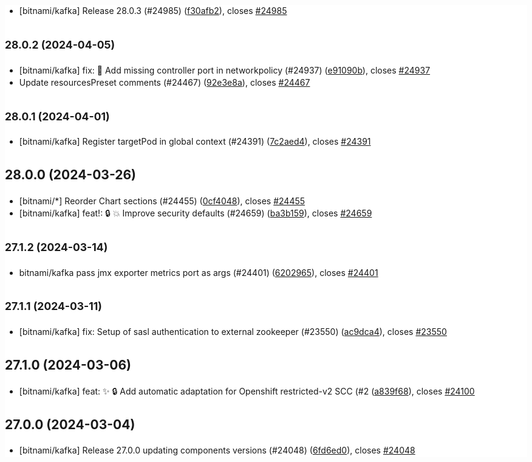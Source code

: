 * [bitnami/kafka] Release 28.0.3 (#24985) ([f30afb2](https://github.com/bitnami/charts/commit/f30afb23d99fd89b98d4d0c00ec54fd33fe55720)), closes [#24985](https://github.com/bitnami/charts/issues/24985)

## <small>28.0.2 (2024-04-05)</small>

* [bitnami/kafka] fix: :bug: Add missing controller port in networkpolicy (#24937) ([e91090b](https://github.com/bitnami/charts/commit/e91090b4787dbbc02c973d0a707bd4fe00a9aa1b)), closes [#24937](https://github.com/bitnami/charts/issues/24937)
* Update resourcesPreset comments (#24467) ([92e3e8a](https://github.com/bitnami/charts/commit/92e3e8a507326d2a20a8f10ab3e7746a2ec5c554)), closes [#24467](https://github.com/bitnami/charts/issues/24467)

## <small>28.0.1 (2024-04-01)</small>

* [bitnami/kafka] Register targetPod in global context (#24391) ([7c2aed4](https://github.com/bitnami/charts/commit/7c2aed44ade10a57a3d2396a0425a9563eb60562)), closes [#24391](https://github.com/bitnami/charts/issues/24391)

## 28.0.0 (2024-03-26)

* [bitnami/*] Reorder Chart sections (#24455) ([0cf4048](https://github.com/bitnami/charts/commit/0cf4048e8743f70a9753d460655bd030cbff6824)), closes [#24455](https://github.com/bitnami/charts/issues/24455)
* [bitnami/kafka] feat!: :lock: :boom: Improve security defaults (#24659) ([ba3b159](https://github.com/bitnami/charts/commit/ba3b15965b55976d127ff9db0744051ba517a195)), closes [#24659](https://github.com/bitnami/charts/issues/24659)

## <small>27.1.2 (2024-03-14)</small>

* bitnami/kafka pass jmx exporter metrics port as args (#24401) ([6202965](https://github.com/bitnami/charts/commit/620296577a95563271669a6a75bd296c7d698efc)), closes [#24401](https://github.com/bitnami/charts/issues/24401)

## <small>27.1.1 (2024-03-11)</small>

* [bitnami/kafka] fix: Setup of sasl authentication to external zookeeper (#23550) ([ac9dca4](https://github.com/bitnami/charts/commit/ac9dca4a1978e81dbd77b017d877c6dda88f9cf9)), closes [#23550](https://github.com/bitnami/charts/issues/23550)

## 27.1.0 (2024-03-06)

* [bitnami/kafka] feat: :sparkles: :lock: Add automatic adaptation for Openshift restricted-v2 SCC (#2 ([a839f68](https://github.com/bitnami/charts/commit/a839f6824462b6f0cafaa8a255ad47edab2dfe5e)), closes [#24100](https://github.com/bitnami/charts/issues/24100)

## 27.0.0 (2024-03-04)

* [bitnami/kafka] Release 27.0.0 updating components versions (#24048) ([6fd6ed0](https://github.com/bitnami/charts/commit/6fd6ed0df6c5f11af5cc6b8b7a85f2e8c0dd5f8d)), closes [#24048](https://github.com/bitnami/charts/issues/24048)
